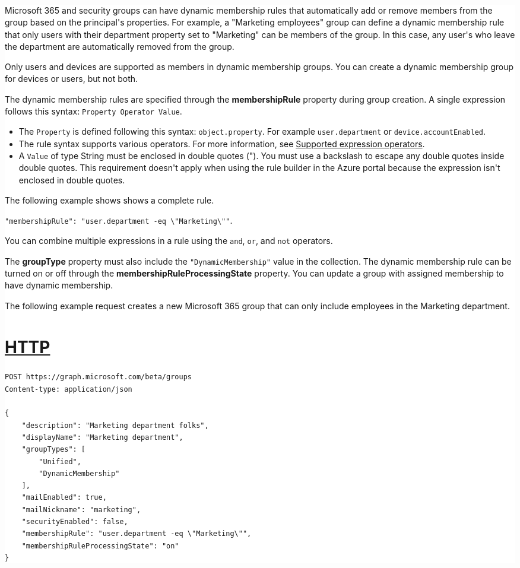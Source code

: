 Microsoft 365 and security groups can have dynamic membership rules that automatically add or remove members from the group based on the principal's properties. For example, a "Marketing employees" group can define a dynamic membership rule that only users with their department property set to "Marketing" can be members of the group. In this case, any user's who leave the department are automatically removed from the group.

Only users and devices are supported as members in dynamic membership groups. You can create a dynamic membership group for devices or users, but not both.

The dynamic membership rules are specified through the **membershipRule** property during group creation. A single expression follows this syntax: `Property Operator Value`.

- The `Property` is defined following this syntax: `object.property`. For example `user.department` or `device.accountEnabled`.
- The rule syntax supports various operators. For more information, see [Supported expression operators](/azure/active-directory/enterprise-users/groups-dynamic-membership).
- A `Value` of type String must be enclosed in double quotes ("). You must use a backslash to escape any double quotes inside double quotes. This requirement doesn't apply when using the rule builder in the Azure portal because the expression isn't enclosed in double quotes.

The following example shows shows a complete rule.

`"membershipRule": "user.department -eq \"Marketing\""`.

You can combine multiple expressions in a rule using the `and`, `or`, and `not` operators.

The **groupType** property must also include the `"DynamicMembership"` value in the collection. The dynamic membership rule can be turned on or off through the **membershipRuleProcessingState** property. You can update a group with assigned membership to have dynamic membership.

The following example request creates a new Microsoft 365 group that can only include employees in the Marketing department.


# [HTTP](#tab/http)

```http
POST https://graph.microsoft.com/beta/groups
Content-type: application/json

{
    "description": "Marketing department folks",
    "displayName": "Marketing department",
    "groupTypes": [
        "Unified",
        "DynamicMembership"
    ],
    "mailEnabled": true,
    "mailNickname": "marketing",
    "securityEnabled": false,
    "membershipRule": "user.department -eq \"Marketing\"",
    "membershipRuleProcessingState": "on"
}
```
